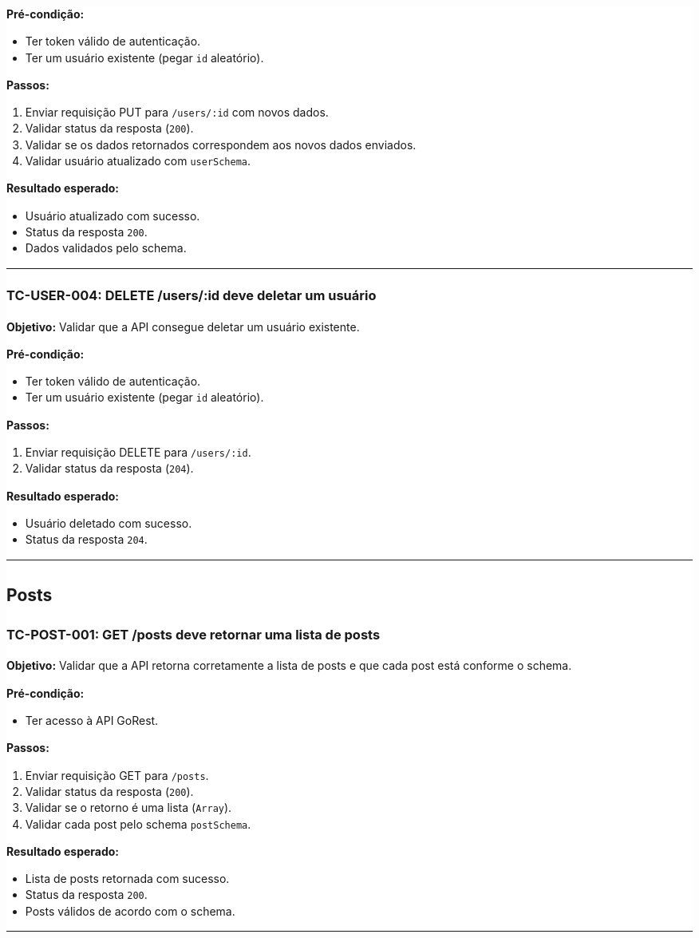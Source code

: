 **Pré-condição:**  
- Ter token válido de autenticação.  
- Ter um usuário existente (pegar `id` aleatório).  

**Passos:**  
1. Enviar requisição PUT para `/users/:id` com novos dados.  
2. Validar status da resposta (`200`).  
3. Validar se os dados retornados correspondem aos novos dados enviados.  
4. Validar usuário atualizado com `userSchema`.  

**Resultado esperado:**  
- Usuário atualizado com sucesso.  
- Status da resposta `200`.  
- Dados validados pelo schema.

---

### TC-USER-004: DELETE /users/:id deve deletar um usuário
**Objetivo:** Validar que a API consegue deletar um usuário existente.  

**Pré-condição:**  
- Ter token válido de autenticação.  
- Ter um usuário existente (pegar `id` aleatório).  

**Passos:**  
1. Enviar requisição DELETE para `/users/:id`.  
2. Validar status da resposta (`204`).  

**Resultado esperado:**  
- Usuário deletado com sucesso.  
- Status da resposta `204`.  

---

## Posts

### TC-POST-001: GET /posts deve retornar uma lista de posts
**Objetivo:** Validar que a API retorna corretamente a lista de posts e que cada post está conforme o schema.  

**Pré-condição:**  
- Ter acesso à API GoRest.  

**Passos:**  
1. Enviar requisição GET para `/posts`.  
2. Validar status da resposta (`200`).  
3. Validar se o retorno é uma lista (`Array`).  
4. Validar cada post pelo schema `postSchema`.  

**Resultado esperado:**  
- Lista de posts retornada com sucesso.  
- Status da resposta `200`.  
- Posts válidos de acordo com o schema.

---